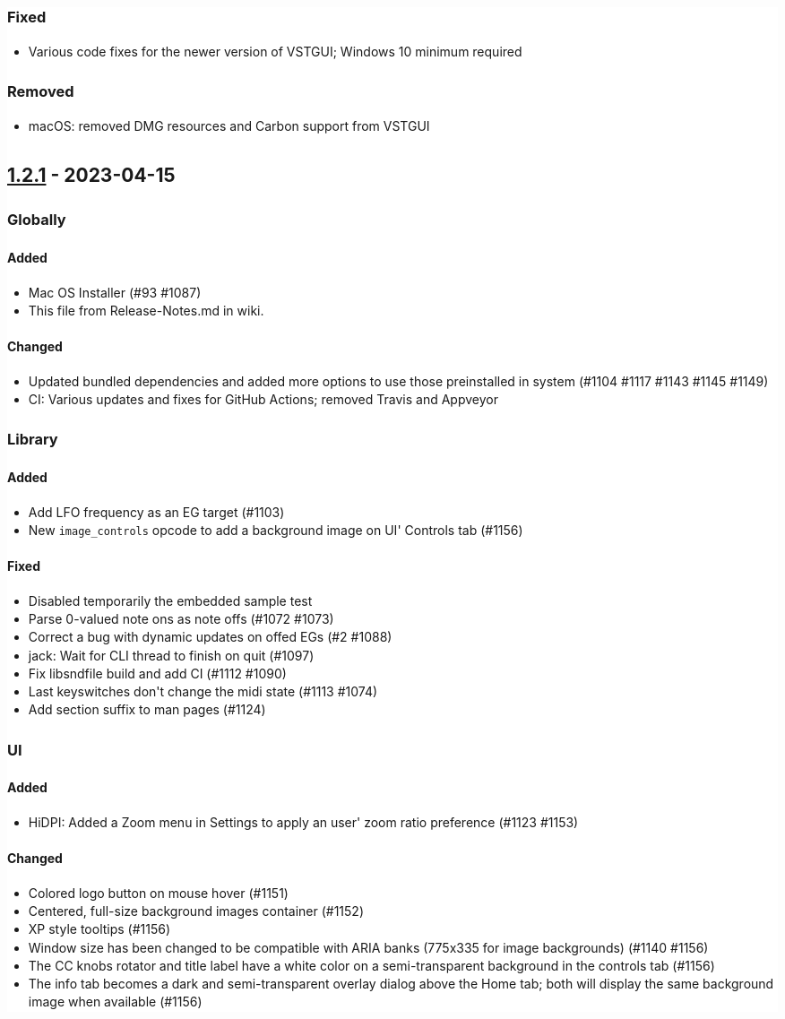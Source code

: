 ### Fixed

- Various code fixes for the newer version of VSTGUI; Windows 10 minimum required

### Removed

- macOS: removed DMG resources and Carbon support from VSTGUI

## [1.2.1] - 2023-04-15

### Globally

#### Added

- Mac OS Installer (#93 #1087)
- This file from Release-Notes.md in wiki.

#### Changed

- Updated bundled dependencies and added more options to use those
  preinstalled in system (#1104 #1117 #1143 #1145 #1149)
- CI: Various updates and fixes for GitHub Actions; removed Travis and Appveyor

### Library

#### Added

- Add LFO frequency as an EG target (#1103)
- New `image_controls` opcode to add a background image on UI' Controls tab (#1156)

#### Fixed

- Disabled temporarily the embedded sample test
- Parse 0-valued note ons as note offs (#1072 #1073)
- Correct a bug with dynamic updates on offed EGs (#2 #1088)
- jack: Wait for CLI thread to finish on quit (#1097)
- Fix libsndfile build and add CI (#1112 #1090)
- Last keyswitches don't change the midi state (#1113 #1074)
- Add section suffix to man pages (#1124)

### UI

#### Added

- HiDPI: Added a Zoom menu in Settings to apply an user' zoom ratio preference
  (#1123 #1153)

#### Changed

- Colored logo button on mouse hover (#1151)
- Centered, full-size background images container (#1152)
- XP style tooltips (#1156)
- Window size has been changed to be compatible with ARIA banks
  (775x335 for image backgrounds) (#1140 #1156)
- The CC knobs rotator and title label have a white color
  on a semi-transparent background in the controls tab (#1156)
- The info tab becomes a dark and semi-transparent overlay dialog above the
  Home tab; both will display the same background image when available (#1156)


[1]: https://keepachangelog.com/en/1.0.0/
[2]: https://semver.org/spec/v2.0.0.html
[Unreleased]: https://github.com/sfztools/sfizz-ui/compare/1.2.3...HEAD
[1.2.3]:  https://github.com/sfztools/sfizz-ui/compare/1.2.2...1.2.3
[1.2.2]:  https://github.com/sfztools/sfizz-ui/commits/1.2.2/
[1.2.1]:  https://github.com/sfztools/sfizz/compare/1.2.0...1.2.1
[1.2.0]:  https://github.com/sfztools/sfizz/compare/1.1.1...1.2.0
[1.1.1]:  https://github.com/sfztools/sfizz/compare/1.1.0...1.1.1
[1.1.0]:  https://github.com/sfztools/sfizz/compare/1.0.0...1.1.0
[1.0.0]:  https://github.com/sfztools/sfizz/compare/0.5.1...1.0.0
[0.5.1]:  https://github.com/sfztools/sfizz/compare/0.5.0...0.5.1
[0.5.0]:  https://github.com/sfztools/sfizz/compare/0.4.0...0.5.0
[0.4.0]:  https://github.com/sfztools/sfizz/compare/0.3.2...0.4.0
[0.3.2]:  https://github.com/sfztools/sfizz/compare/0.3.1...0.3.2
[0.3.1]:  https://github.com/sfztools/sfizz/compare/0.3.0...0.3.1
[0.3.0]:  https://github.com/sfztools/sfizz/compare/v0.2.0...0.3.0
[v0.2.0]: https://github.com/sfztools/sfizz/commits/v0.2.0
[v0.1.0]: https://github.com/sfztools/sfizz-juce/releases/tag/v0.1.0-beta.2